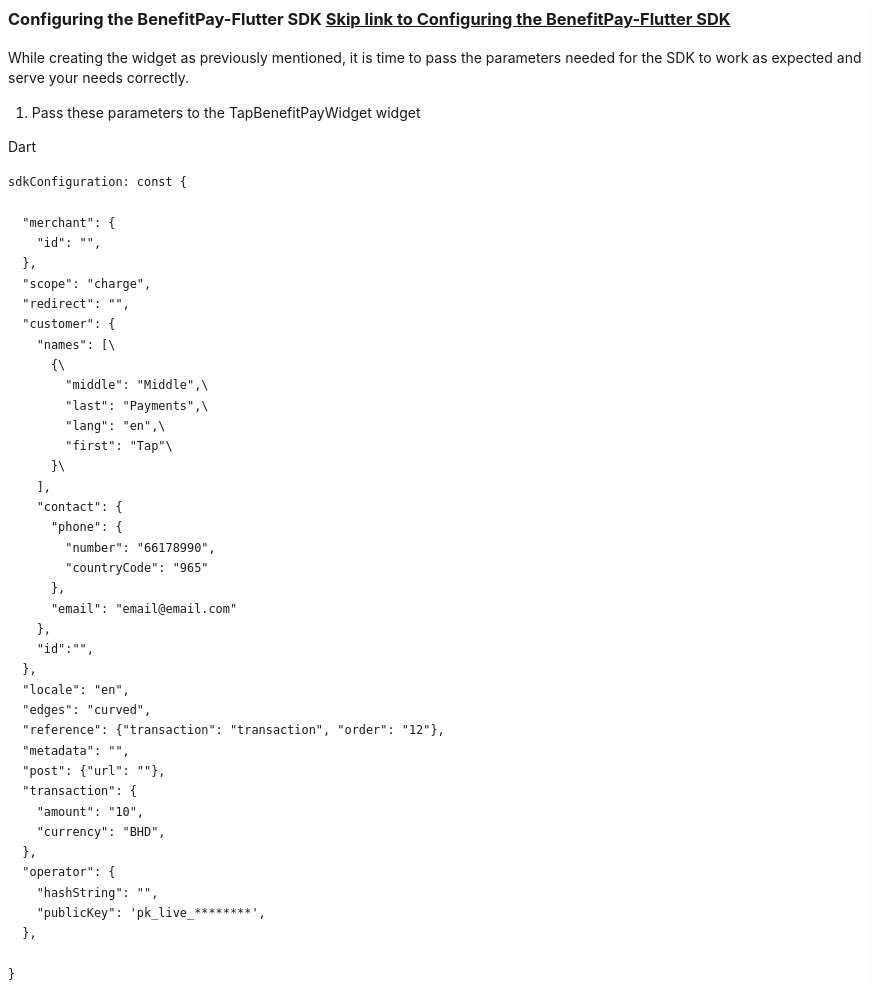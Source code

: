 
### Configuring the BenefitPay-Flutter SDK   [Skip link to Configuring the BenefitPay-Flutter SDK](https://developers.tap.company/docs/benefitpay-sdk-flutter\#configuring-the-benefitpay-flutter-sdk)

While creating the widget as previously mentioned, it is time to pass the parameters needed for the SDK to work as expected and serve your needs correctly.

1. Pass these parameters to the TapBenefitPayWidget widget

Dart

```rdmd-code lang-json theme-light
sdkConfiguration: const {

  "merchant": {
    "id": "",
  },
  "scope": "charge",
  "redirect": "",
  "customer": {
    "names": [\
      {\
        "middle": "Middle",\
        "last": "Payments",\
        "lang": "en",\
        "first": "Tap"\
      }\
    ],
    "contact": {
      "phone": {
        "number": "66178990",
        "countryCode": "965"
      },
      "email": "email@email.com"
    },
    "id":"",
  },
  "locale": "en",
  "edges": "curved",
  "reference": {"transaction": "transaction", "order": "12"},
  "metadata": "",
  "post": {"url": ""},
  "transaction": {
    "amount": "10",
    "currency": "BHD",
  },
  "operator": {
    "hashString": "",
    "publicKey": 'pk_live_********',
  },

}

```
